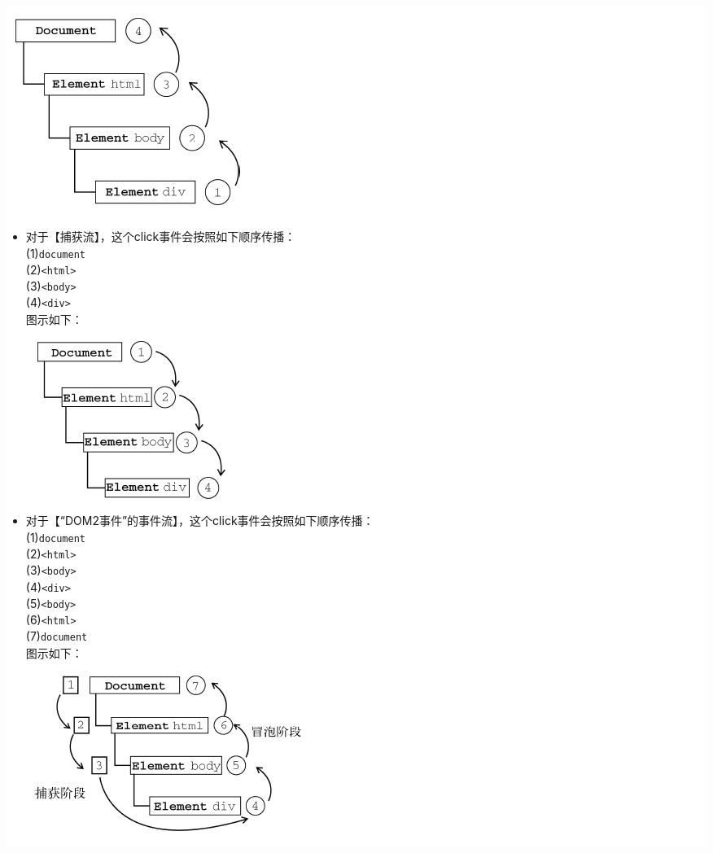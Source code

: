   ![图片](shijian/pic2.png)  
- 对于【捕获流】，这个click事件会按照如下顺序传播：  
  (1)`document`  
  (2)`<html>`  
  (3)`<body>`  
  (4)`<div>`  
  图示如下：  
  ![图片](shijian/pic3.png)  
- 对于【“DOM2事件”的事件流】，这个click事件会按照如下顺序传播：  
  (1)`document`  
  (2)`<html>`  
  (3)`<body>`  
  (4)`<div>`  
  (5)`<body>`  
  (6)`<html>`  
  (7)`document`  
  图示如下：  
  ![图片](shijian/pic4.png)  

